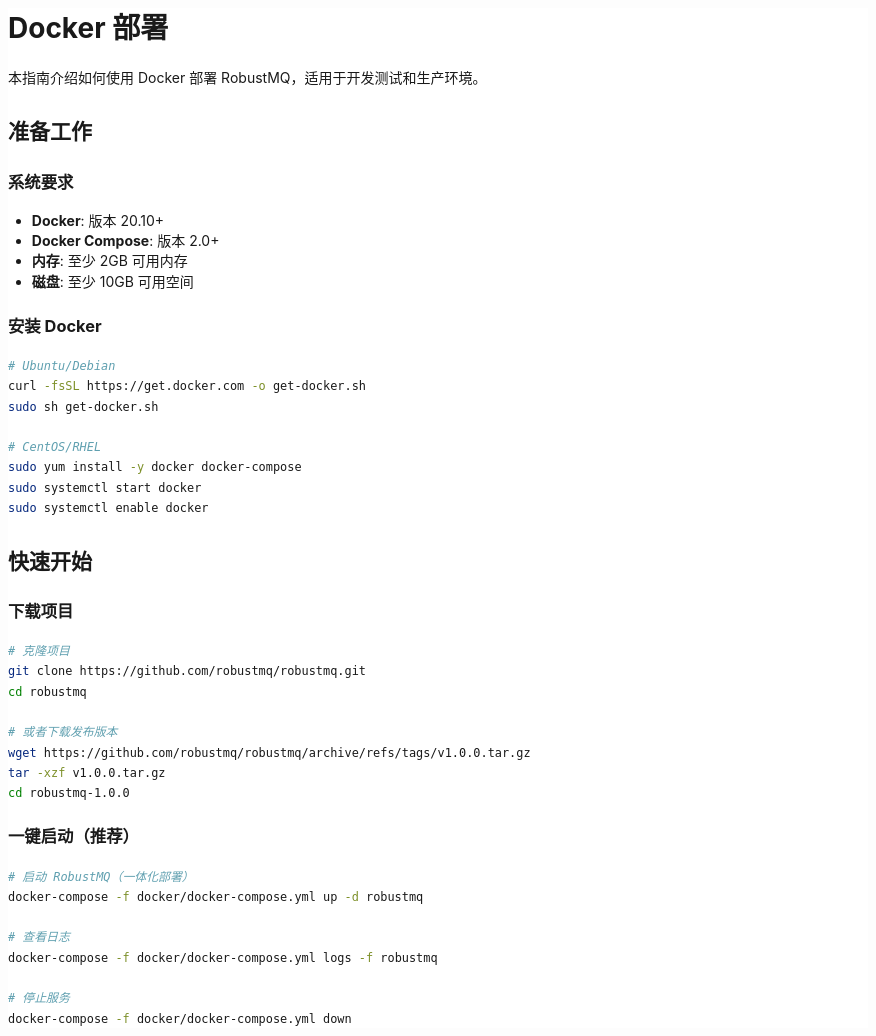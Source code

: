 # Docker 部署

本指南介绍如何使用 Docker 部署 RobustMQ，适用于开发测试和生产环境。

## 准备工作

### 系统要求

- **Docker**: 版本 20.10+
- **Docker Compose**: 版本 2.0+
- **内存**: 至少 2GB 可用内存
- **磁盘**: 至少 10GB 可用空间

### 安装 Docker

```bash
# Ubuntu/Debian
curl -fsSL https://get.docker.com -o get-docker.sh
sudo sh get-docker.sh

# CentOS/RHEL
sudo yum install -y docker docker-compose
sudo systemctl start docker
sudo systemctl enable docker
```

## 快速开始

### 下载项目

```bash
# 克隆项目
git clone https://github.com/robustmq/robustmq.git
cd robustmq

# 或者下载发布版本
wget https://github.com/robustmq/robustmq/archive/refs/tags/v1.0.0.tar.gz
tar -xzf v1.0.0.tar.gz
cd robustmq-1.0.0
```

### 一键启动（推荐）

```bash
# 启动 RobustMQ（一体化部署）
docker-compose -f docker/docker-compose.yml up -d robustmq

# 查看日志
docker-compose -f docker/docker-compose.yml logs -f robustmq

# 停止服务
docker-compose -f docker/docker-compose.yml down
```
